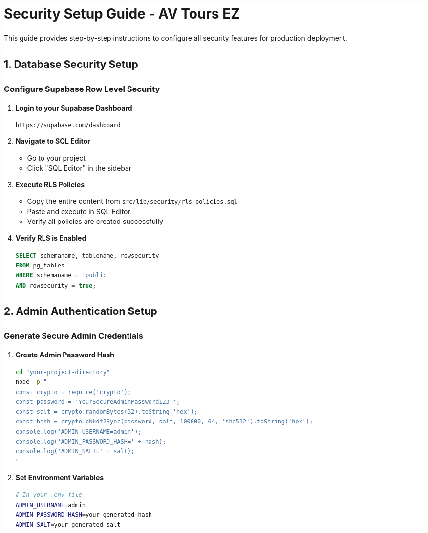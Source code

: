 # Security Setup Guide - AV Tours EZ

This guide provides step-by-step instructions to configure all security features for production deployment.

## 1. Database Security Setup

### Configure Supabase Row Level Security

1. **Login to your Supabase Dashboard**
   ```
   https://supabase.com/dashboard
   ```

2. **Navigate to SQL Editor**
   - Go to your project
   - Click "SQL Editor" in the sidebar

3. **Execute RLS Policies**
   - Copy the entire content from `src/lib/security/rls-policies.sql`
   - Paste and execute in SQL Editor
   - Verify all policies are created successfully

4. **Verify RLS is Enabled**
   ```sql
   SELECT schemaname, tablename, rowsecurity 
   FROM pg_tables 
   WHERE schemaname = 'public' 
   AND rowsecurity = true;
   ```

## 2. Admin Authentication Setup

### Generate Secure Admin Credentials

1. **Create Admin Password Hash**
   ```bash
   cd "your-project-directory"
   node -p "
   const crypto = require('crypto');
   const password = 'YourSecureAdminPassword123!';
   const salt = crypto.randomBytes(32).toString('hex');
   const hash = crypto.pbkdf2Sync(password, salt, 100000, 64, 'sha512').toString('hex');
   console.log('ADMIN_USERNAME=admin');
   console.log('ADMIN_PASSWORD_HASH=' + hash);
   console.log('ADMIN_SALT=' + salt);
   "
   ```

2. **Set Environment Variables**
   ```bash
   # In your .env file
   ADMIN_USERNAME=admin
   ADMIN_PASSWORD_HASH=your_generated_hash
   ADMIN_SALT=your_generated_salt
   ```
